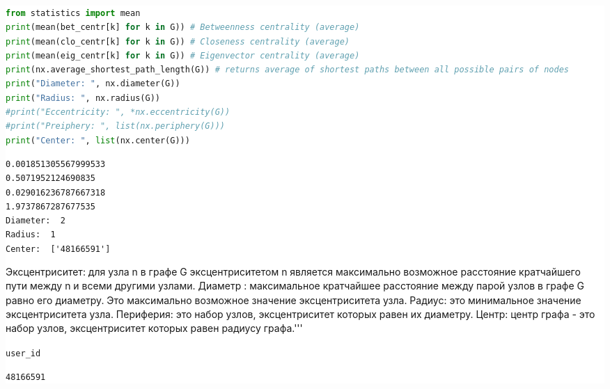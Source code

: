 
```python
from statistics import mean
print(mean(bet_centr[k] for k in G)) # Betweenness centrality (average)
print(mean(clo_centr[k] for k in G)) # Closeness centrality (average)
print(mean(eig_centr[k] for k in G)) # Eigenvector centrality (average)
print(nx.average_shortest_path_length(G)) # returns average of shortest paths between all possible pairs of nodes
print("Diameter: ", nx.diameter(G))
print("Radius: ", nx.radius(G))
#print("Eccentricity: ", *nx.eccentricity(G))
#print("Preiphery: ", list(nx.periphery(G)))
print("Center: ", list(nx.center(G)))
```

    0.001851305567999533
    0.5071952124690835
    0.029016236787667318
    1.9737867287677535
    Diameter:  2
    Radius:  1
    Center:  ['48166591']
    
Эксцентриситет: для узла n в графе G эксцентриситетом n является максимально возможное расстояние кратчайшего пути между n и всеми другими узлами.
Диаметр : максимальное кратчайшее расстояние между парой узлов в графе G равно его диаметру. Это максимально возможное значение эксцентриситета узла.
Радиус: это минимальное значение эксцентриситета узла.
Периферия: это набор узлов, эксцентриситет которых равен их диаметру.
Центр: центр графа - это набор узлов, эксцентриситет которых равен радиусу графа.'''

```python
user_id
```




    48166591




```python

```
